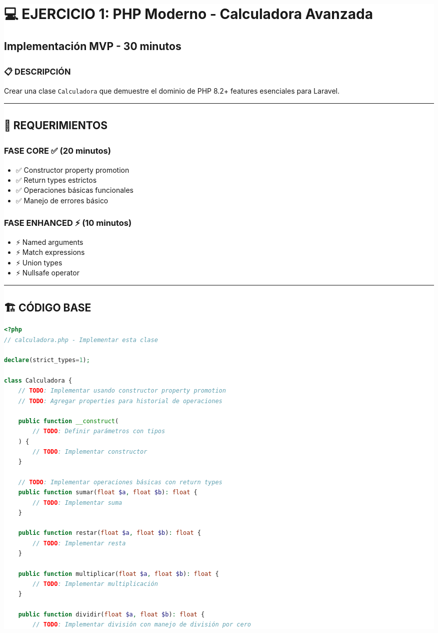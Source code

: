 # 💻 EJERCICIO 1: PHP Moderno - Calculadora Avanzada

## Implementación MVP - 30 minutos

### 📋 **DESCRIPCIÓN**

Crear una clase `Calculadora` que demuestre el dominio de PHP 8.2+ features esenciales para Laravel.

---

## 🎯 **REQUERIMIENTOS**

### **FASE CORE ✅ (20 minutos)**

- ✅ Constructor property promotion
- ✅ Return types estrictos
- ✅ Operaciones básicas funcionales
- ✅ Manejo de errores básico

### **FASE ENHANCED ⚡ (10 minutos)**

- ⚡ Named arguments
- ⚡ Match expressions
- ⚡ Union types
- ⚡ Nullsafe operator

---

## 🏗️ **CÓDIGO BASE**

```php
<?php
// calculadora.php - Implementar esta clase

declare(strict_types=1);

class Calculadora {
    // TODO: Implementar usando constructor property promotion
    // TODO: Agregar properties para historial de operaciones

    public function __construct(
        // TODO: Definir parámetros con tipos
    ) {
        // TODO: Implementar constructor
    }

    // TODO: Implementar operaciones básicas con return types
    public function sumar(float $a, float $b): float {
        // TODO: Implementar suma
    }

    public function restar(float $a, float $b): float {
        // TODO: Implementar resta
    }

    public function multiplicar(float $a, float $b): float {
        // TODO: Implementar multiplicación
    }

    public function dividir(float $a, float $b): float {
        // TODO: Implementar división con manejo de división por cero
```